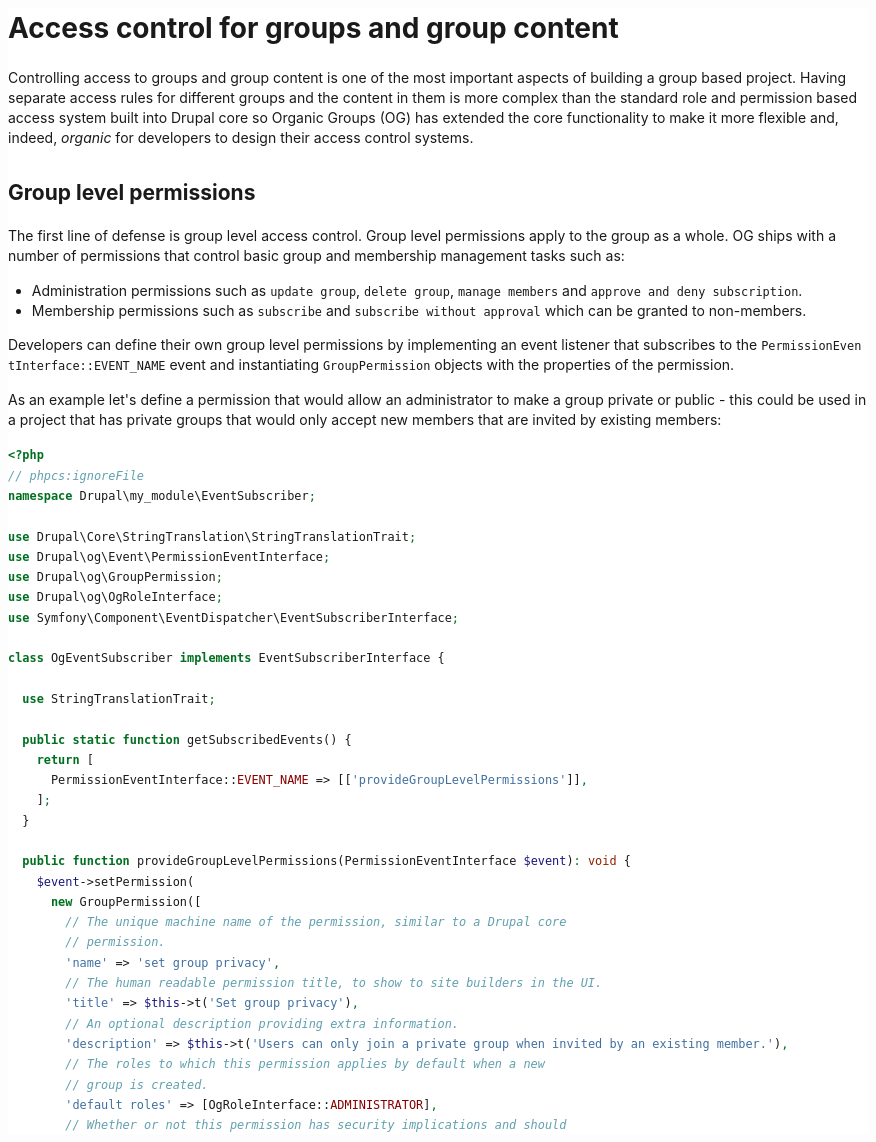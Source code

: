 Access control for groups and group content
===========================================

Controlling access to groups and group content is one of the most important
aspects of building a group based project. Having separate access rules for
different groups and the content in them is more complex than the standard role
and permission based access system built into Drupal core so Organic Groups (OG)
has extended the core functionality to make it more flexible and, indeed,
_organic_ for developers to design their access control systems.

Group level permissions
-----------------------

The first line of defense is group level access control. Group level permissions
apply to the group as a whole. OG ships with a number of permissions that
control basic group and membership management tasks such as:
- Administration permissions such as `update group`, `delete group`, `manage
  members` and `approve and deny subscription`.
- Membership permissions such as `subscribe` and `subscribe without approval`
  which can be granted to non-members.

Developers can define their own group level permissions by implementing an event
listener that subscribes to the `PermissionEventInterface::EVENT_NAME` event and
instantiating `GroupPermission` objects with the properties of the permission.

As an example let's define a permission that would allow an administrator to
make a group private or public - this could be used in a project that has
private groups that would only accept new members that are invited by existing
members:

```php
<?php
// phpcs:ignoreFile
namespace Drupal\my_module\EventSubscriber;

use Drupal\Core\StringTranslation\StringTranslationTrait;
use Drupal\og\Event\PermissionEventInterface;
use Drupal\og\GroupPermission;
use Drupal\og\OgRoleInterface;
use Symfony\Component\EventDispatcher\EventSubscriberInterface;

class OgEventSubscriber implements EventSubscriberInterface {

  use StringTranslationTrait;

  public static function getSubscribedEvents() {
    return [
      PermissionEventInterface::EVENT_NAME => [['provideGroupLevelPermissions']],
    ];
  }

  public function provideGroupLevelPermissions(PermissionEventInterface $event): void {
    $event->setPermission(
      new GroupPermission([
        // The unique machine name of the permission, similar to a Drupal core
        // permission.
        'name' => 'set group privacy',
        // The human readable permission title, to show to site builders in the UI.
        'title' => $this->t('Set group privacy'),
        // An optional description providing extra information.
        'description' => $this->t('Users can only join a private group when invited by an existing member.'),
        // The roles to which this permission applies by default when a new
        // group is created.
        'default roles' => [OgRoleInterface::ADMINISTRATOR],
        // Whether or not this permission has security implications and should
```